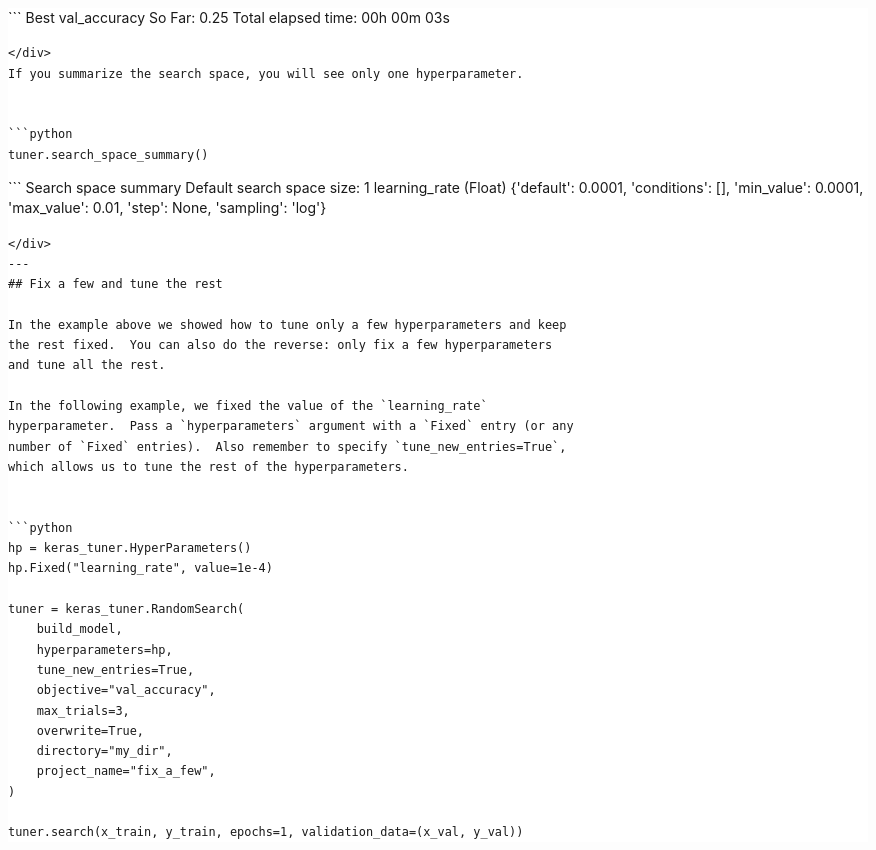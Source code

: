 <div class="k-default-codeblock">
```
Best val_accuracy So Far: 0.25
Total elapsed time: 00h 00m 03s

```
</div>
If you summarize the search space, you will see only one hyperparameter.


```python
tuner.search_space_summary()
```

<div class="k-default-codeblock">
```
Search space summary
Default search space size: 1
learning_rate (Float)
{'default': 0.0001, 'conditions': [], 'min_value': 0.0001, 'max_value': 0.01, 'step': None, 'sampling': 'log'}

```
</div>
---
## Fix a few and tune the rest

In the example above we showed how to tune only a few hyperparameters and keep
the rest fixed.  You can also do the reverse: only fix a few hyperparameters
and tune all the rest.

In the following example, we fixed the value of the `learning_rate`
hyperparameter.  Pass a `hyperparameters` argument with a `Fixed` entry (or any
number of `Fixed` entries).  Also remember to specify `tune_new_entries=True`,
which allows us to tune the rest of the hyperparameters.


```python
hp = keras_tuner.HyperParameters()
hp.Fixed("learning_rate", value=1e-4)

tuner = keras_tuner.RandomSearch(
    build_model,
    hyperparameters=hp,
    tune_new_entries=True,
    objective="val_accuracy",
    max_trials=3,
    overwrite=True,
    directory="my_dir",
    project_name="fix_a_few",
)

tuner.search(x_train, y_train, epochs=1, validation_data=(x_val, y_val))
```

